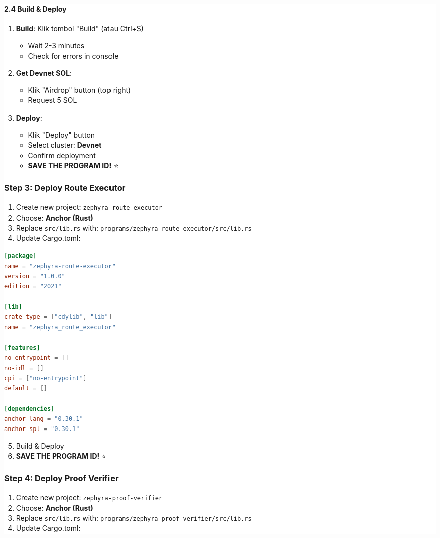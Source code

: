 
#### 2.4 Build & Deploy

1. **Build**: Klik tombol "Build" (atau Ctrl+S)
   - Wait 2-3 minutes
   - Check for errors in console

2. **Get Devnet SOL**:
   - Klik "Airdrop" button (top right)
   - Request 5 SOL

3. **Deploy**:
   - Klik "Deploy" button
   - Select cluster: **Devnet**
   - Confirm deployment
   - **SAVE THE PROGRAM ID!** ⭐

### Step 3: Deploy Route Executor

1. Create new project: `zephyra-route-executor`
2. Choose: **Anchor (Rust)**
3. Replace `src/lib.rs` with: `programs/zephyra-route-executor/src/lib.rs`
4. Update Cargo.toml:

```toml
[package]
name = "zephyra-route-executor"
version = "1.0.0"
edition = "2021"

[lib]
crate-type = ["cdylib", "lib"]
name = "zephyra_route_executor"

[features]
no-entrypoint = []
no-idl = []
cpi = ["no-entrypoint"]
default = []

[dependencies]
anchor-lang = "0.30.1"
anchor-spl = "0.30.1"
```

5. Build & Deploy
6. **SAVE THE PROGRAM ID!** ⭐

### Step 4: Deploy Proof Verifier

1. Create new project: `zephyra-proof-verifier`
2. Choose: **Anchor (Rust)**
3. Replace `src/lib.rs` with: `programs/zephyra-proof-verifier/src/lib.rs`
4. Update Cargo.toml:
